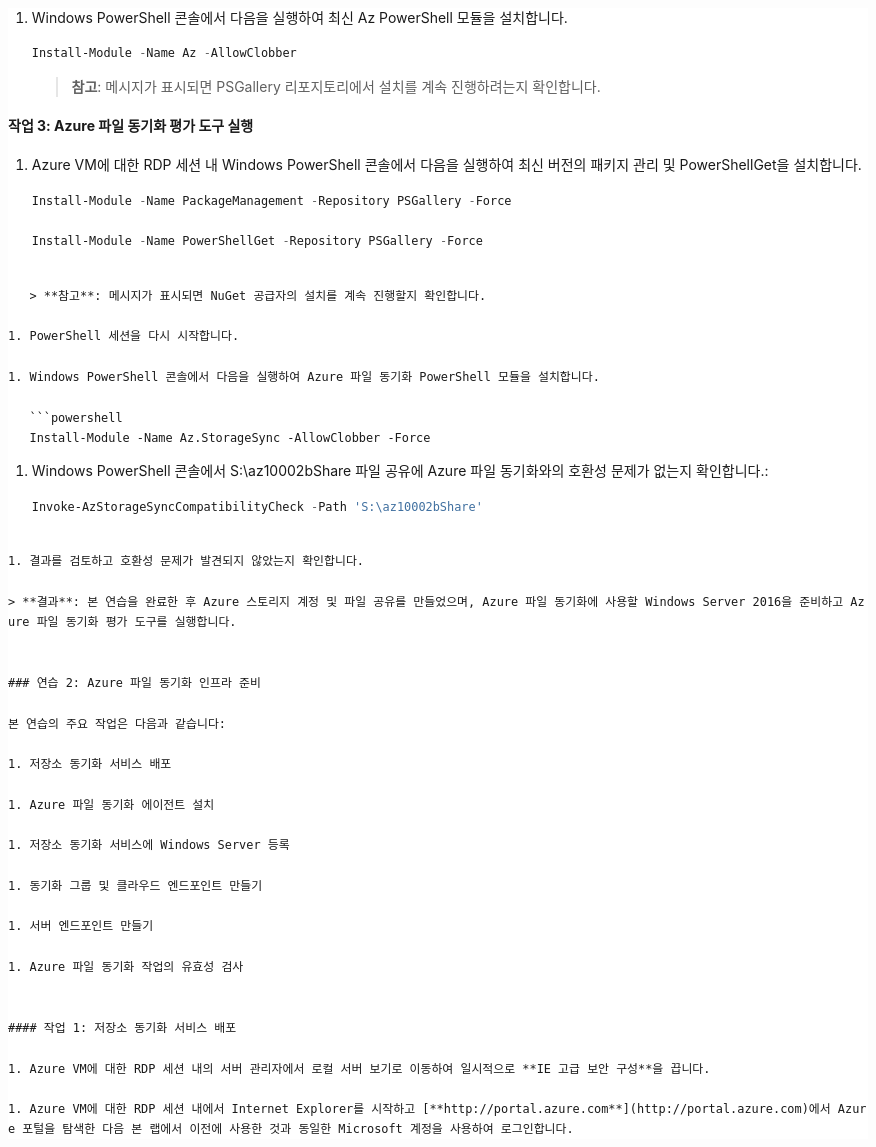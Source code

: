 1. Windows PowerShell 콘솔에서 다음을 실행하여 최신 Az PowerShell 모듈을 설치합니다.

   ```powershell
   Install-Module -Name Az -AllowClobber
   ```

   > **참고**: 메시지가 표시되면 PSGallery 리포지토리에서 설치를 계속 진행하려는지 확인합니다.


#### 작업 3: Azure 파일 동기화 평가 도구 실행

1. Azure VM에 대한 RDP 세션 내 Windows PowerShell 콘솔에서 다음을 실행하여 최신 버전의 패키지 관리 및 PowerShellGet을 설치합니다.

   ```powershell
   Install-Module -Name PackageManagement -Repository PSGallery -Force

   Install-Module -Name PowerShellGet -Repository PSGallery -Force
```

   > **참고**: 메시지가 표시되면 NuGet 공급자의 설치를 계속 진행할지 확인합니다.

1. PowerShell 세션을 다시 시작합니다.

1. Windows PowerShell 콘솔에서 다음을 실행하여 Azure 파일 동기화 PowerShell 모듈을 설치합니다.

   ```powershell
   Install-Module -Name Az.StorageSync -AllowClobber -Force
   ```

1. Windows PowerShell 콘솔에서 S:\az10002bShare 파일 공유에 Azure 파일 동기화와의 호환성 문제가 없는지 확인합니다.:

   ```powershell
   Invoke-AzStorageSyncCompatibilityCheck -Path 'S:\az10002bShare'
```

1. 결과를 검토하고 호환성 문제가 발견되지 않았는지 확인합니다.

> **결과**: 본 연습을 완료한 후 Azure 스토리지 계정 및 파일 공유를 만들었으며, Azure 파일 동기화에 사용할 Windows Server 2016을 준비하고 Azure 파일 동기화 평가 도구를 실행합니다.


### 연습 2: Azure 파일 동기화 인프라 준비

본 연습의 주요 작업은 다음과 같습니다:

1. 저장소 동기화 서비스 배포

1. Azure 파일 동기화 에이전트 설치

1. 저장소 동기화 서비스에 Windows Server 등록

1. 동기화 그룹 및 클라우드 엔드포인트 만들기

1. 서버 엔드포인트 만들기

1. Azure 파일 동기화 작업의 유효성 검사


#### 작업 1: 저장소 동기화 서비스 배포

1. Azure VM에 대한 RDP 세션 내의 서버 관리자에서 로컬 서버 보기로 이동하여 일시적으로 **IE 고급 보안 구성**을 끕니다.

1. Azure VM에 대한 RDP 세션 내에서 Internet Explorer를 시작하고 [**http://portal.azure.com**](http://portal.azure.com)에서 Azure 포털을 탐색한 다음 본 랩에서 이전에 사용한 것과 동일한 Microsoft 계정을 사용하여 로그인합니다.
